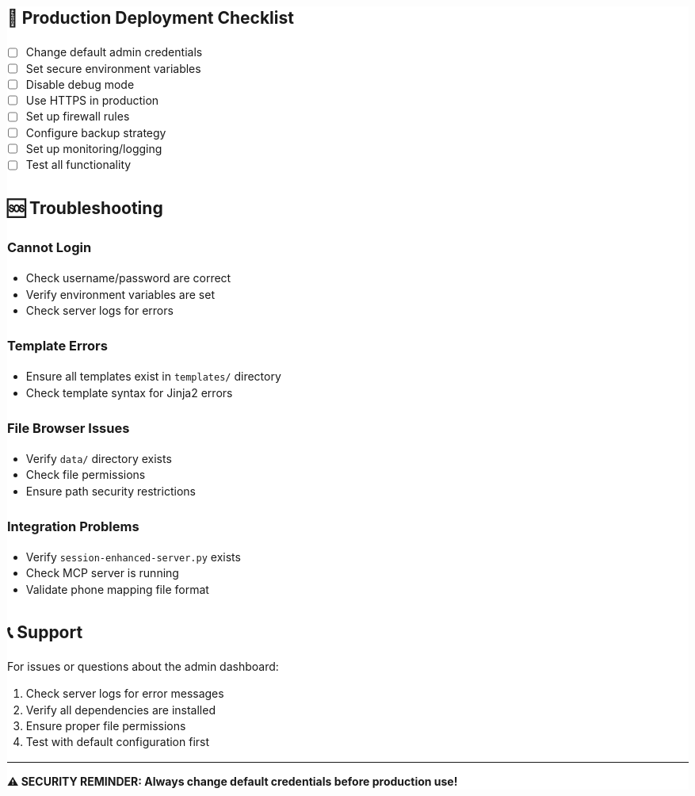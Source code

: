 ## 🚨 Production Deployment Checklist

- [ ] Change default admin credentials
- [ ] Set secure environment variables
- [ ] Disable debug mode
- [ ] Use HTTPS in production
- [ ] Set up firewall rules
- [ ] Configure backup strategy
- [ ] Set up monitoring/logging
- [ ] Test all functionality

## 🆘 Troubleshooting

### **Cannot Login**
- Check username/password are correct
- Verify environment variables are set
- Check server logs for errors

### **Template Errors**
- Ensure all templates exist in `templates/` directory
- Check template syntax for Jinja2 errors

### **File Browser Issues**
- Verify `data/` directory exists
- Check file permissions
- Ensure path security restrictions

### **Integration Problems**
- Verify `session-enhanced-server.py` exists
- Check MCP server is running
- Validate phone mapping file format

## 📞 Support

For issues or questions about the admin dashboard:
1. Check server logs for error messages
2. Verify all dependencies are installed
3. Ensure proper file permissions
4. Test with default configuration first

---

**⚠️ SECURITY REMINDER: Always change default credentials before production use!**